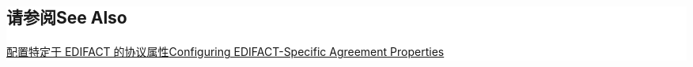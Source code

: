 ## <a name="see-also"></a><span data-ttu-id="f52b4-192">请参阅</span><span class="sxs-lookup"><span data-stu-id="f52b4-192">See Also</span></span>  
 [<span data-ttu-id="f52b4-193">配置特定于 EDIFACT 的协议属性</span><span class="sxs-lookup"><span data-stu-id="f52b4-193">Configuring EDIFACT-Specific Agreement Properties</span></span>](../core/configuring-edifact-specific-agreement-properties.md)